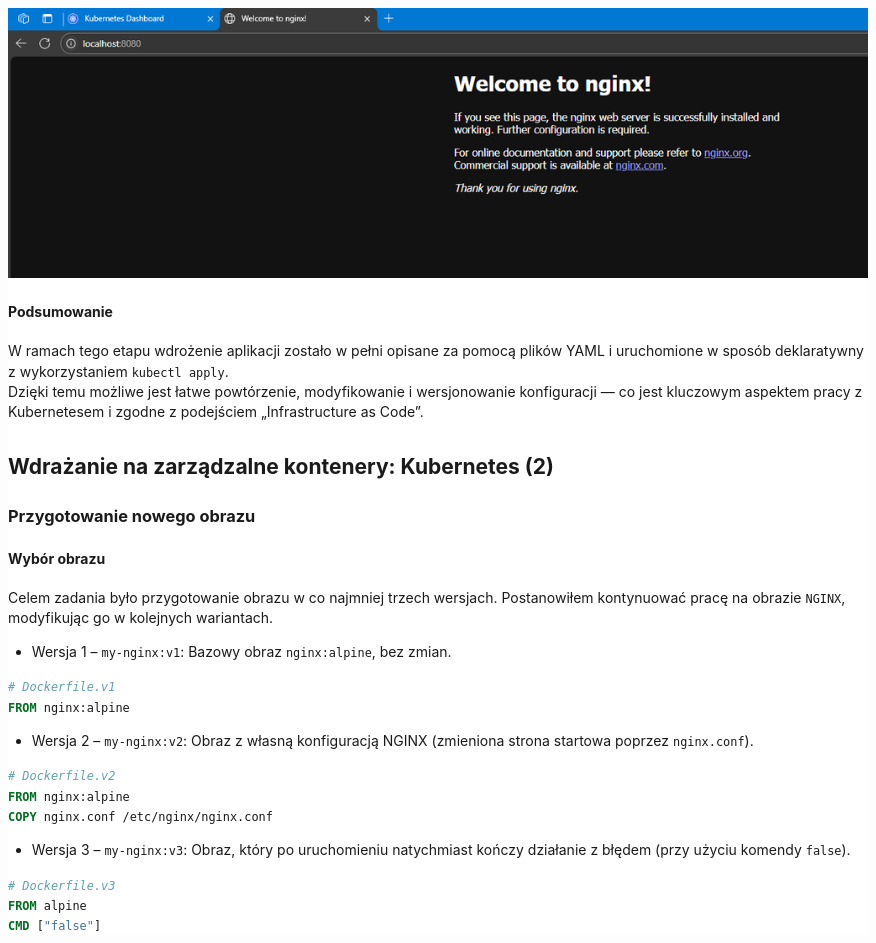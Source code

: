 ![Localhost:8080 w przeglądarce](zrzuty10/zrzut_ekranu24.png)

#### Podsumowanie

W ramach tego etapu wdrożenie aplikacji zostało w pełni opisane za pomocą plików YAML i uruchomione w sposób deklaratywny z wykorzystaniem `kubectl apply`.\
Dzięki temu możliwe jest łatwe powtórzenie, modyfikowanie i wersjonowanie konfiguracji — co jest kluczowym aspektem pracy z Kubernetesem i zgodne z podejściem „Infrastructure as Code”.

## Wdrażanie na zarządzalne kontenery: Kubernetes (2)

### Przygotowanie nowego obrazu

#### Wybór obrazu

Celem zadania było przygotowanie obrazu w co najmniej trzech wersjach. Postanowiłem kontynuować pracę na obrazie `NGINX`, modyfikując go w kolejnych wariantach.

- Wersja 1 – `my-nginx:v1`: Bazowy obraz `nginx:alpine`, bez zmian.

```Dockerfile
# Dockerfile.v1
FROM nginx:alpine
```

- Wersja 2 – `my-nginx:v2`: Obraz z własną konfiguracją NGINX (zmieniona strona startowa poprzez `nginx.conf`).

```Dockerfile
# Dockerfile.v2
FROM nginx:alpine
COPY nginx.conf /etc/nginx/nginx.conf
```

- Wersja 3 – `my-nginx:v3`: Obraz, który po uruchomieniu natychmiast kończy działanie z błędem (przy użyciu komendy `false`).

```Dockerfile
# Dockerfile.v3
FROM alpine
CMD ["false"]
```
